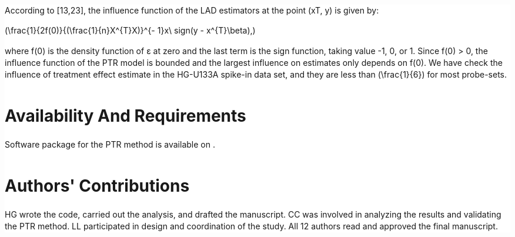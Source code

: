 According to [13,23], the influence function of the LAD estimators at the point (xT,  y) is given by:

\(\frac{1}{2f(0)}{(\frac{1}{n}X^{T}X)}^{- 1}x\ sign(y - x^{T}\beta),\)

where f(0) is the density function of ε at zero and the last term is the sign function, taking value -1, 0, or 1. Since f(0) > 0, the influence function of the PTR model is bounded and the largest influence on estimates only depends on f(0). We have check the influence of treatment effect estimate in the HG-U133A spike-in data set, and they are less than \(\frac{1}{6}\)  for most probe-sets.

# Availability And Requirements

Software package for the PTR method is available on .

# Authors' Contributions

HG wrote the code, carried out the analysis, and drafted the manuscript. CC was involved in analyzing the results and validating the PTR method. LL participated in design and coordination of the study. All 12 authors read and approved the final manuscript.


